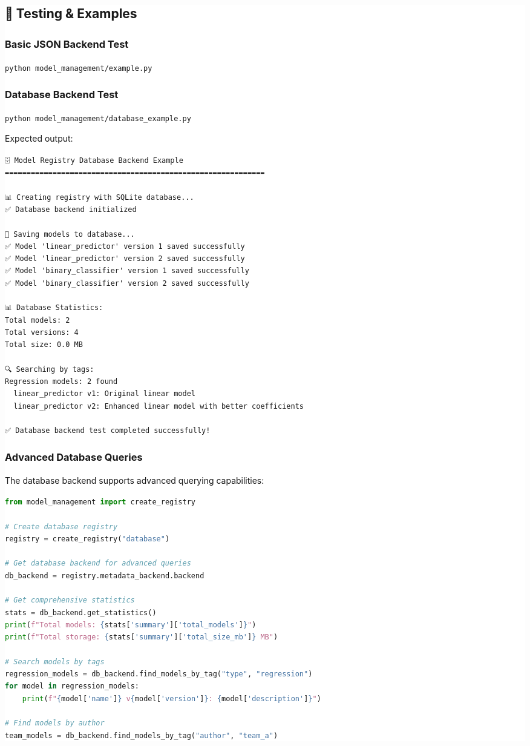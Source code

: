 ## 🧪 Testing & Examples

### Basic JSON Backend Test
```bash
python model_management/example.py
```

### Database Backend Test
```bash
python model_management/database_example.py
```

Expected output:
```
🗄️ Model Registry Database Backend Example
============================================================

📊 Creating registry with SQLite database...
✅ Database backend initialized

💾 Saving models to database...
✅ Model 'linear_predictor' version 1 saved successfully
✅ Model 'linear_predictor' version 2 saved successfully
✅ Model 'binary_classifier' version 1 saved successfully
✅ Model 'binary_classifier' version 2 saved successfully

📊 Database Statistics:
Total models: 2
Total versions: 4
Total size: 0.0 MB

🔍 Searching by tags:
Regression models: 2 found
  linear_predictor v1: Original linear model
  linear_predictor v2: Enhanced linear model with better coefficients

✅ Database backend test completed successfully!
```

### Advanced Database Queries

The database backend supports advanced querying capabilities:

```python
from model_management import create_registry

# Create database registry
registry = create_registry("database")

# Get database backend for advanced queries
db_backend = registry.metadata_backend.backend

# Get comprehensive statistics
stats = db_backend.get_statistics()
print(f"Total models: {stats['summary']['total_models']}")
print(f"Total storage: {stats['summary']['total_size_mb']} MB")

# Search models by tags
regression_models = db_backend.find_models_by_tag("type", "regression")
for model in regression_models:
    print(f"{model['name']} v{model['version']}: {model['description']}")

# Find models by author
team_models = db_backend.find_models_by_tag("author", "team_a")
```